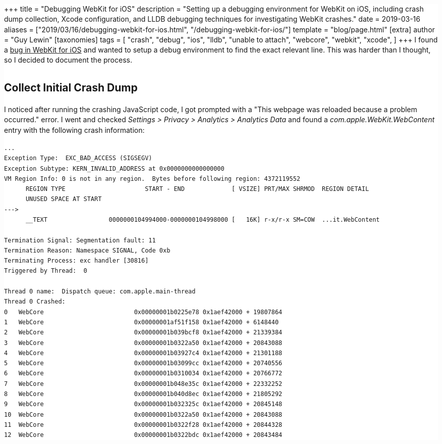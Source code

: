 +++
title = "Debugging WebKit for iOS"
description = "Setting up a debugging environment for WebKit on iOS, including crash dump collection, Xcode configuration, and LLDB debugging techniques for investigating WebKit crashes."
date = 2019-03-16
aliases = ["2019/03/16/debugging-webkit-for-ios.html", "/debugging-webkit-for-ios/"]
template = "blog/page.html"
[extra]
author = "Guy Lewin"
[taxonomies]
tags = [
  "crash",
  "debug",
  "ios",
  "lldb",
  "unable to attach",
  "webcore",
  "webkit",
  "xcode",
]
+++
I found a [bug in WebKit for iOS](https://bugs.webkit.org/show_bug.cgi?id=195537) and wanted to setup a debug environment to find the exact relevant line. This was harder than I thought, so I decided to document the process.

## Collect Initial Crash Dump

I noticed after running the crashing JavaScript code, I got prompted with a "This webpage was reloaded because a problem occurred." error. I went and checked *Settings &gt; Privacy &gt; Analytics &gt; Analytics Data* and found a *com.apple.WebKit.WebContent* entry with the following crash information:

```
...
Exception Type:  EXC_BAD_ACCESS (SIGSEGV)
Exception Subtype: KERN_INVALID_ADDRESS at 0x0000000000000000
VM Region Info: 0 is not in any region.  Bytes before following region: 4372119552
      REGION TYPE                      START - END             [ VSIZE] PRT/MAX SHRMOD  REGION DETAIL
      UNUSED SPACE AT START
--->  
      __TEXT                 0000000104994000-0000000104998000 [   16K] r-x/r-x SM=COW  ...it.WebContent

Termination Signal: Segmentation fault: 11
Termination Reason: Namespace SIGNAL, Code 0xb
Terminating Process: exc handler [30816]
Triggered by Thread:  0

Thread 0 name:  Dispatch queue: com.apple.main-thread
Thread 0 Crashed:
0   WebCore                       	0x00000001b0225e78 0x1aef42000 + 19807864
1   WebCore                       	0x00000001af51f158 0x1aef42000 + 6148440
2   WebCore                       	0x00000001b039bcf8 0x1aef42000 + 21339384
3   WebCore                       	0x00000001b0322a50 0x1aef42000 + 20843088
4   WebCore                       	0x00000001b03927c4 0x1aef42000 + 21301188
5   WebCore                       	0x00000001b03099cc 0x1aef42000 + 20740556
6   WebCore                       	0x00000001b0310034 0x1aef42000 + 20766772
7   WebCore                       	0x00000001b048e35c 0x1aef42000 + 22332252
8   WebCore                       	0x00000001b040d8ec 0x1aef42000 + 21805292
9   WebCore                       	0x00000001b032325c 0x1aef42000 + 20845148
10  WebCore                       	0x00000001b0322a50 0x1aef42000 + 20843088
11  WebCore                       	0x00000001b0322f28 0x1aef42000 + 20844328
12  WebCore                       	0x00000001b0322bdc 0x1aef42000 + 20843484
```